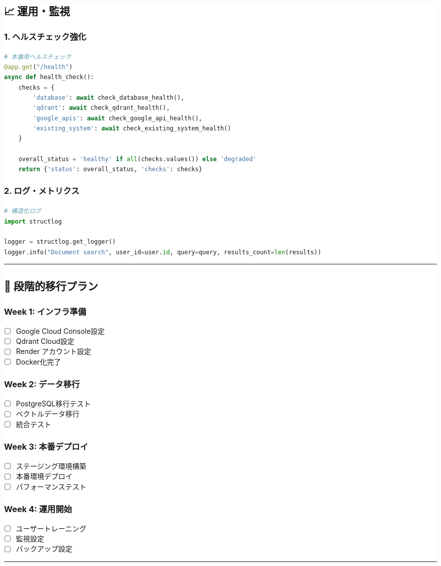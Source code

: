 ## 📈 運用・監視

### 1. ヘルスチェック強化
```python
# 本番用ヘルスチェック
@app.get("/health")
async def health_check():
    checks = {
        'database': await check_database_health(),
        'qdrant': await check_qdrant_health(),
        'google_apis': await check_google_api_health(),
        'existing_system': await check_existing_system_health()
    }
    
    overall_status = 'healthy' if all(checks.values()) else 'degraded'
    return {'status': overall_status, 'checks': checks}
```

### 2. ログ・メトリクス
```python
# 構造化ログ
import structlog

logger = structlog.get_logger()
logger.info("Document search", user_id=user.id, query=query, results_count=len(results))
```

---

## 🧪 段階的移行プラン

### Week 1: インフラ準備
- [ ] Google Cloud Console設定
- [ ] Qdrant Cloud設定  
- [ ] Render アカウント設定
- [ ] Docker化完了

### Week 2: データ移行
- [ ] PostgreSQL移行テスト
- [ ] ベクトルデータ移行
- [ ] 統合テスト

### Week 3: 本番デプロイ
- [ ] ステージング環境構築
- [ ] 本番環境デプロイ
- [ ] パフォーマンステスト

### Week 4: 運用開始
- [ ] ユーザートレーニング
- [ ] 監視設定
- [ ] バックアップ設定

---
